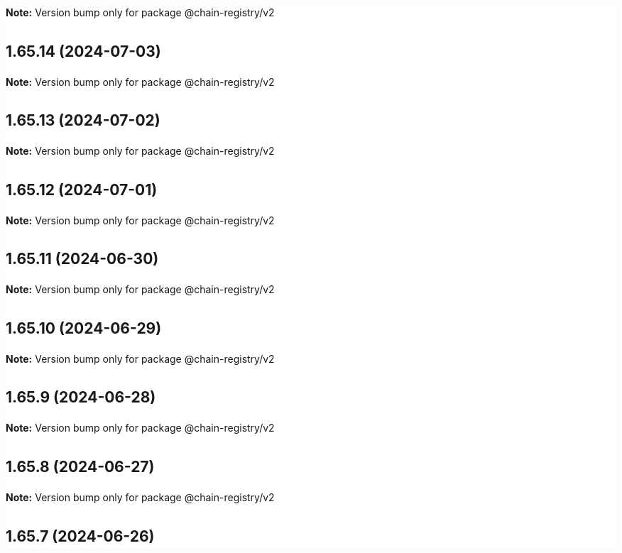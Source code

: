 **Note:** Version bump only for package @chain-registry/v2





## 1.65.14 (2024-07-03)

**Note:** Version bump only for package @chain-registry/v2





## 1.65.13 (2024-07-02)

**Note:** Version bump only for package @chain-registry/v2





## 1.65.12 (2024-07-01)

**Note:** Version bump only for package @chain-registry/v2





## 1.65.11 (2024-06-30)

**Note:** Version bump only for package @chain-registry/v2





## 1.65.10 (2024-06-29)

**Note:** Version bump only for package @chain-registry/v2





## 1.65.9 (2024-06-28)

**Note:** Version bump only for package @chain-registry/v2





## 1.65.8 (2024-06-27)

**Note:** Version bump only for package @chain-registry/v2





## 1.65.7 (2024-06-26)
